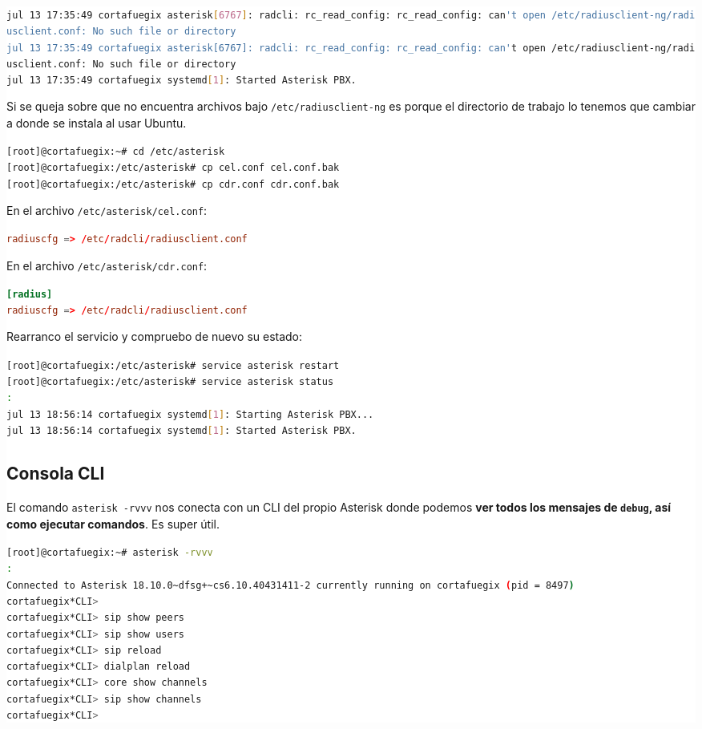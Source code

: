 ```bash
jul 13 17:35:49 cortafuegix asterisk[6767]: radcli: rc_read_config: rc_read_config: can't open /etc/radiusclient-ng/radiusclient.conf: No such file or directory
jul 13 17:35:49 cortafuegix asterisk[6767]: radcli: rc_read_config: rc_read_config: can't open /etc/radiusclient-ng/radiusclient.conf: No such file or directory
jul 13 17:35:49 cortafuegix systemd[1]: Started Asterisk PBX.
```

Si se queja sobre que no encuentra archivos bajo `/etc/radiusclient-ng` es porque el directorio de trabajo lo tenemos que cambiar a donde se instala al usar Ubuntu.

```bash
[root]@cortafuegix:~# cd /etc/asterisk
[root]@cortafuegix:/etc/asterisk# cp cel.conf cel.conf.bak
[root]@cortafuegix:/etc/asterisk# cp cdr.conf cdr.conf.bak
```

En el archivo `/etc/asterisk/cel.conf`:

```conf
radiuscfg => /etc/radcli/radiusclient.conf
```

En el archivo `/etc/asterisk/cdr.conf`:

```conf
[radius]
radiuscfg => /etc/radcli/radiusclient.conf
```

Rearranco el servicio y compruebo de nuevo su estado:

```bash
[root]@cortafuegix:/etc/asterisk# service asterisk restart
[root]@cortafuegix:/etc/asterisk# service asterisk status
:
jul 13 18:56:14 cortafuegix systemd[1]: Starting Asterisk PBX...
jul 13 18:56:14 cortafuegix systemd[1]: Started Asterisk PBX.
```

## Consola CLI

El comando `asterisk -rvvv` nos conecta con un CLI del propio Asterisk donde podemos **ver todos los mensajes de `debug`, así como ejecutar comandos**. Es super útil.

```bash
[root]@cortafuegix:~# asterisk -rvvv
:
Connected to Asterisk 18.10.0~dfsg+~cs6.10.40431411-2 currently running on cortafuegix (pid = 8497)
cortafuegix*CLI>
cortafuegix*CLI> sip show peers
cortafuegix*CLI> sip show users
cortafuegix*CLI> sip reload
cortafuegix*CLI> dialplan reload
cortafuegix*CLI> core show channels
cortafuegix*CLI> sip show channels
cortafuegix*CLI>
```
